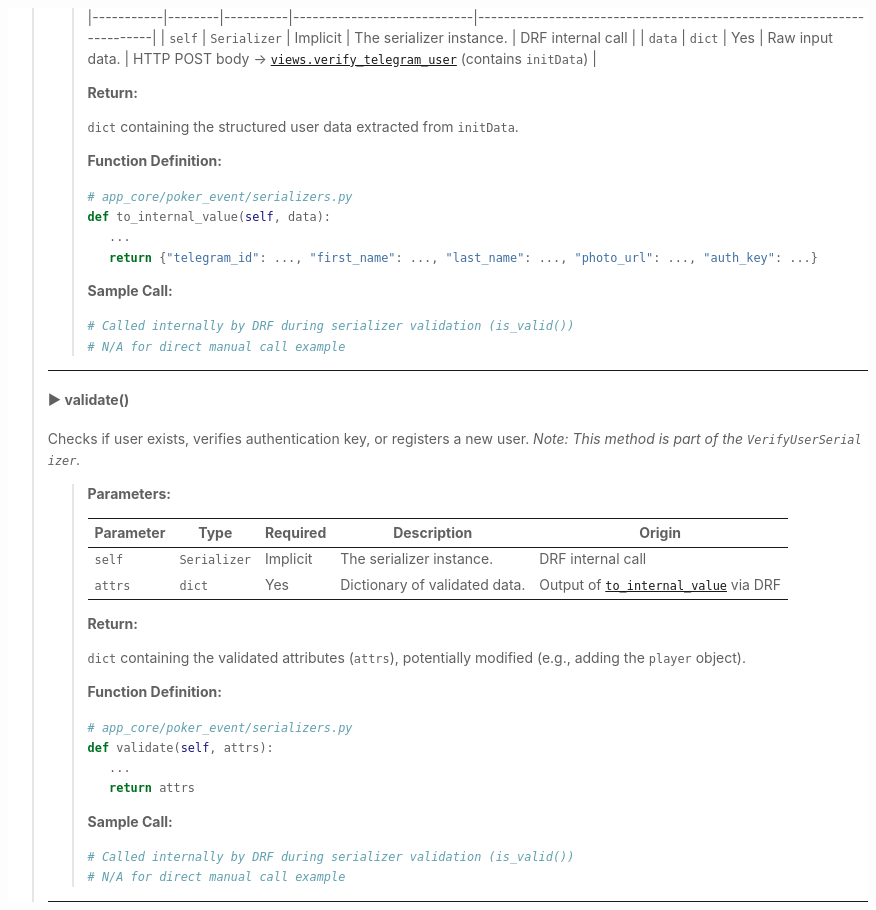 >>|-----------|--------|----------|----------------------------|----------------------------------------------------------------------|
>>| `self`    | `Serializer` | Implicit | The serializer instance.   | DRF internal call                                                  |
>>| `data`    | `dict` | Yes      | Raw input data.            | HTTP POST body -> [`views.verify_telegram_user`](#️-verify_telegram_user) (contains `initData`) |
>>
>>**Return:**
>>
>>`dict` containing the structured user data extracted from `initData`.
>>
>>**Function Definition:**
>>```python
>># app_core/poker_event/serializers.py
>>def to_internal_value(self, data):
>>    ...
>>    return {"telegram_id": ..., "first_name": ..., "last_name": ..., "photo_url": ..., "auth_key": ...}
>>```
>>
>> **Sample Call:**
>>```python
>># Called internally by DRF during serializer validation (is_valid())
>># N/A for direct manual call example
>>```
>>
>
>---
>#### ▶️ validate()
>    Checks if user exists, verifies authentication key, or registers a new user.
>    *Note: This method is part of the `VerifyUserSerializer`.*
>
>>**Parameters:**
>>
>>| Parameter | Type   | Required | Description                    | Origin                                                                |
>>|-----------|--------|----------|--------------------------------|---------------------------------------------------------------------|
>>| `self`    | `Serializer` | Implicit | The serializer instance.       | DRF internal call                                                 |
>>| `attrs`   | `dict` | Yes      | Dictionary of validated data.  | Output of [`to_internal_value`](#️-to_internal_value) via DRF |
>>
>>**Return:**
>>
>>`dict` containing the validated attributes (`attrs`), potentially modified (e.g., adding the `player` object).
>>
>>**Function Definition:**
>>```python
>># app_core/poker_event/serializers.py
>>def validate(self, attrs):
>>    ...
>>    return attrs
>>```
>>
>> **Sample Call:**
>>```python
>># Called internally by DRF during serializer validation (is_valid())
>># N/A for direct manual call example
>>```
>>
>
>---